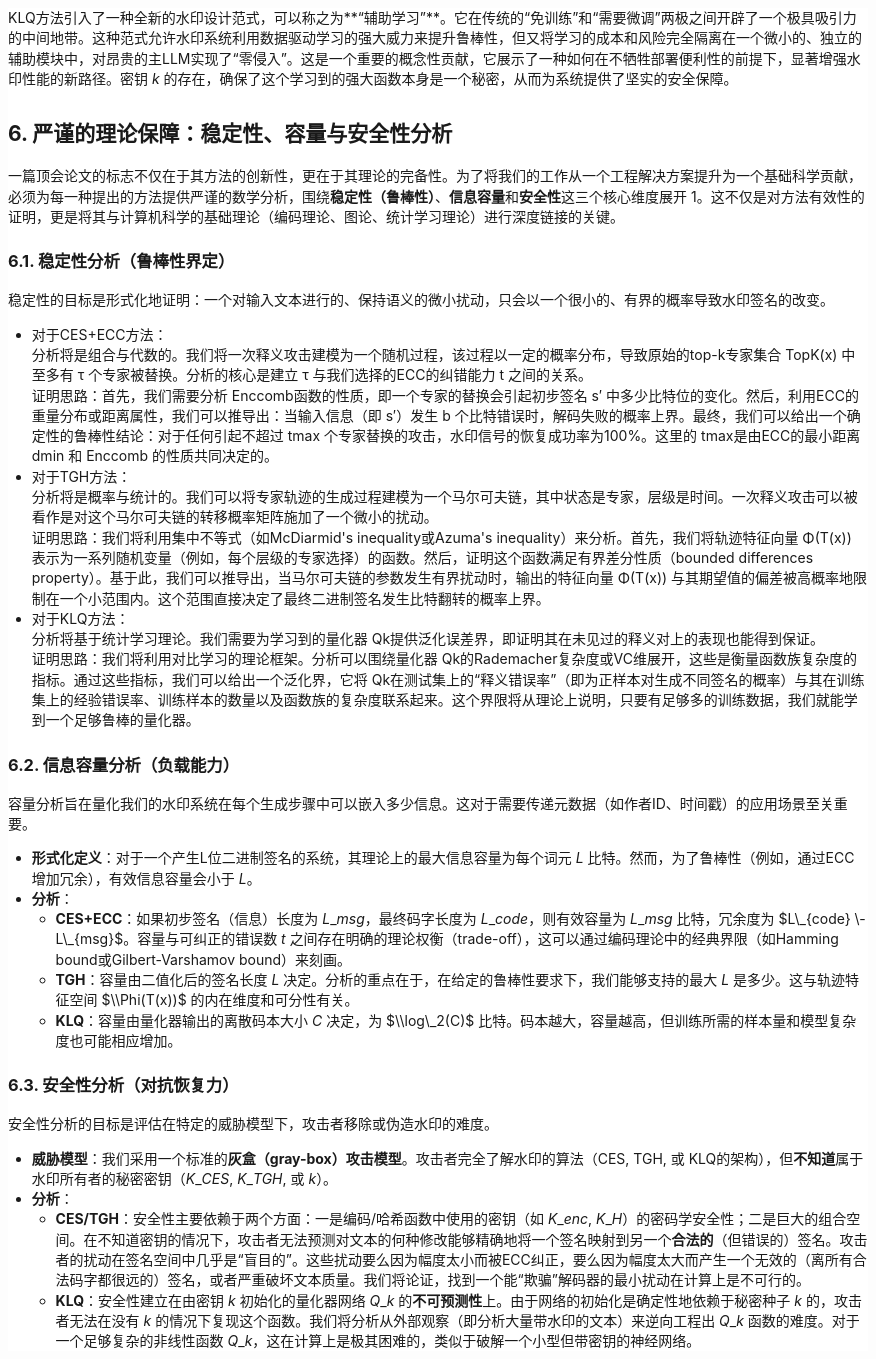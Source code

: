KLQ方法引入了一种全新的水印设计范式，可以称之为\*\*“辅助学习”\*\*。它在传统的“免训练”和“需要微调”两极之间开辟了一个极具吸引力的中间地带。这种范式允许水印系统利用数据驱动学习的强大威力来提升鲁棒性，但又将学习的成本和风险完全隔离在一个微小的、独立的辅助模块中，对昂贵的主LLM实现了“零侵入”。这是一个重要的概念性贡献，它展示了一种如何在不牺牲部署便利性的前提下，显著增强水印性能的新路径。密钥 $k$ 的存在，确保了这个学习到的强大函数本身是一个秘密，从而为系统提供了坚实的安全保障。

## **6\. 严谨的理论保障：稳定性、容量与安全性分析**

一篇顶会论文的标志不仅在于其方法的创新性，更在于其理论的完备性。为了将我们的工作从一个工程解决方案提升为一个基础科学贡献，必须为每一种提出的方法提供严谨的数学分析，围绕**稳定性（鲁棒性）**、**信息容量**和**安全性**这三个核心维度展开 1。这不仅是对方法有效性的证明，更是将其与计算机科学的基础理论（编码理论、图论、统计学习理论）进行深度链接的关键。

### **6.1. 稳定性分析（鲁棒性界定）**

稳定性的目标是形式化地证明：一个对输入文本进行的、保持语义的微小扰动，只会以一个很小的、有界的概率导致水印签名的改变。

* 对于CES+ECC方法：  
  分析将是组合与代数的。我们将一次释义攻击建模为一个随机过程，该过程以一定的概率分布，导致原始的top-k专家集合 TopK(x) 中至多有 τ 个专家被替换。分析的核心是建立 τ 与我们选择的ECC的纠错能力 t 之间的关系。  
  证明思路：首先，我们需要分析 Enccomb​ 函数的性质，即一个专家的替换会引起初步签名 s′ 中多少比特位的变化。然后，利用ECC的重量分布或距离属性，我们可以推导出：当输入信息（即 s′）发生 b 个比特错误时，解码失败的概率上界。最终，我们可以给出一个确定性的鲁棒性结论：对于任何引起不超过 tmax​ 个专家替换的攻击，水印信号的恢复成功率为100%。这里的 tmax​ 是由ECC的最小距离 dmin​ 和 Enccomb​ 的性质共同决定的。  
* 对于TGH方法：  
  分析将是概率与统计的。我们可以将专家轨迹的生成过程建模为一个马尔可夫链，其中状态是专家，层级是时间。一次释义攻击可以被看作是对这个马尔可夫链的转移概率矩阵施加了一个微小的扰动。  
  证明思路：我们将利用集中不等式（如McDiarmid's inequality或Azuma's inequality）来分析。首先，我们将轨迹特征向量 Φ(T(x)) 表示为一系列随机变量（例如，每个层级的专家选择）的函数。然后，证明这个函数满足有界差分性质（bounded differences property）。基于此，我们可以推导出，当马尔可夫链的参数发生有界扰动时，输出的特征向量 Φ(T(x)) 与其期望值的偏差被高概率地限制在一个小范围内。这个范围直接决定了最终二进制签名发生比特翻转的概率上界。  
* 对于KLQ方法：  
  分析将基于统计学习理论。我们需要为学习到的量化器 Qk​ 提供泛化误差界，即证明其在未见过的释义对上的表现也能得到保证。  
  证明思路：我们将利用对比学习的理论框架。分析可以围绕量化器 Qk​ 的Rademacher复杂度或VC维展开，这些是衡量函数族复杂度的指标。通过这些指标，我们可以给出一个泛化界，它将 Qk​ 在测试集上的“释义错误率”（即为正样本对生成不同签名的概率）与其在训练集上的经验错误率、训练样本的数量以及函数族的复杂度联系起来。这个界限将从理论上说明，只要有足够多的训练数据，我们就能学到一个足够鲁棒的量化器。

### **6.2. 信息容量分析（负载能力）**

容量分析旨在量化我们的水印系统在每个生成步骤中可以嵌入多少信息。这对于需要传递元数据（如作者ID、时间戳）的应用场景至关重要。

* **形式化定义**：对于一个产生L位二进制签名的系统，其理论上的最大信息容量为每个词元 $L$ 比特。然而，为了鲁棒性（例如，通过ECC增加冗余），有效信息容量会小于 $L$。  
* **分析**：  
  * **CES+ECC**：如果初步签名（信息）长度为 $L\_{msg}$，最终码字长度为 $L\_{code}$，则有效容量为 $L\_{msg}$ 比特，冗余度为 $L\_{code} \- L\_{msg}$。容量与可纠正的错误数 $t$ 之间存在明确的理论权衡（trade-off），这可以通过编码理论中的经典界限（如Hamming bound或Gilbert-Varshamov bound）来刻画。  
  * **TGH**：容量由二值化后的签名长度 $L$ 决定。分析的重点在于，在给定的鲁棒性要求下，我们能够支持的最大 $L$ 是多少。这与轨迹特征空间 $\\Phi(T(x))$ 的内在维度和可分性有关。  
  * **KLQ**：容量由量化器输出的离散码本大小 $C$ 决定，为 $\\log\_2(C)$ 比特。码本越大，容量越高，但训练所需的样本量和模型复杂度也可能相应增加。

### **6.3. 安全性分析（对抗恢复力）**

安全性分析的目标是评估在特定的威胁模型下，攻击者移除或伪造水印的难度。

* **威胁模型**：我们采用一个标准的**灰盒（gray-box）攻击模型**。攻击者完全了解水印的算法（CES, TGH, 或 KLQ的架构），但**不知道**属于水印所有者的秘密密钥（$K\_{CES}$, $K\_{TGH}$, 或 $k$）。  
* **分析**：  
  * **CES/TGH**：安全性主要依赖于两个方面：一是编码/哈希函数中使用的密钥（如 $K\_{enc}$, $K\_H$）的密码学安全性；二是巨大的组合空间。在不知道密钥的情况下，攻击者无法预测对文本的何种修改能够精确地将一个签名映射到另一个**合法的**（但错误的）签名。攻击者的扰动在签名空间中几乎是“盲目的”。这些扰动要么因为幅度太小而被ECC纠正，要么因为幅度太大而产生一个无效的（离所有合法码字都很远的）签名，或者严重破坏文本质量。我们将论证，找到一个能“欺骗”解码器的最小扰动在计算上是不可行的。  
  * **KLQ**：安全性建立在由密钥 $k$ 初始化的量化器网络 $Q\_k$ 的**不可预测性**上。由于网络的初始化是确定性地依赖于秘密种子 $k$ 的，攻击者无法在没有 $k$ 的情况下复现这个函数。我们将分析从外部观察（即分析大量带水印的文本）来逆向工程出 $Q\_k$ 函数的难度。对于一个足够复杂的非线性函数 $Q\_k$，这在计算上是极其困难的，类似于破解一个小型但带密钥的神经网络。
